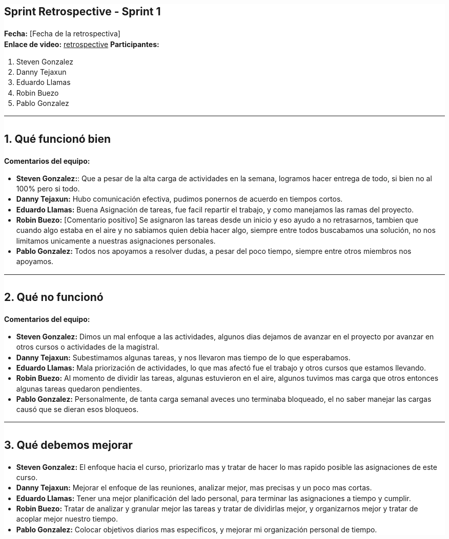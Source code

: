## Sprint Retrospective - Sprint 1

**Fecha:** [Fecha de la retrospectiva]  
**Enlace de video:** [retrospective](https://drive.google.com/file/d/1Kl0Q8MGXcVCTVI-Xo2n4wDmb-puEQRNu/view?usp=sharing)
**Participantes:**  

1. Steven Gonzalez  
2. Danny Tejaxun  
3. Eduardo Llamas  
4. Robin Buezo  
5. Pablo Gonzalez

---

## **1. Qué funcionó bien**

**Comentarios del equipo:**  

- **Steven Gonzalez:**: Que a pesar de la alta carga de actividades en la semana, logramos hacer entrega de todo, si bien no al 100% pero si todo. 
- **Danny Tejaxun:** Hubo comunicación efectiva, pudimos ponernos de acuerdo en tiempos cortos.
- **Eduardo Llamas:** Buena Asignación de tareas, fue facil repartir el trabajo, y como manejamos las ramas del proyecto. 
- **Robin Buezo:** [Comentario positivo]  Se asignaron las tareas desde un inicio y eso ayudo a no retrasarnos, tambien que cuando algo estaba en el aire y no sabiamos quien debia hacer algo, siempre entre todos buscabamos una solución, no nos limitamos unicamente a nuestras asignaciones personales.
- **Pablo Gonzalez:** Todos nos apoyamos a resolver dudas, a pesar del poco tiempo, siempre entre otros miembros nos apoyamos.

---

## **2. Qué no funcionó**

**Comentarios del equipo:**  

- **Steven Gonzalez:** Dimos un mal enfoque a las actividades, algunos dias dejamos de avanzar en el proyecto por avanzar en otros cursos o actividades de la magistral.
- **Danny Tejaxun:** Subestimamos algunas tareas, y nos llevaron mas tiempo de lo que esperabamos.  
- **Eduardo Llamas:** Mala priorización de actividades, lo que mas afectó fue el trabajo y otros cursos que estamos llevando.
- **Robin Buezo:** Al momento de dividir las tareas, algunas estuvieron en el aire, algunos tuvimos mas carga que otros entonces algunas tareas quedaron pendientes.  
- **Pablo Gonzalez:** Personalmente, de tanta carga semanal aveces uno terminaba bloqueado, el no saber manejar las cargas causó que se dieran esos bloqueos.

---

## **3. Qué debemos mejorar**

- **Steven Gonzalez:** El enfoque hacia el curso, priorizarlo mas y tratar de hacer lo mas rapido posible las asignaciones de este curso.
- **Danny Tejaxun:** Mejorar el enfoque de las reuniones, analizar mejor, mas precisas y un poco mas cortas. 
- **Eduardo Llamas:** Tener una mejor planificación del lado personal, para terminar las asignaciones a tiempo y cumplir.
- **Robin Buezo:** Tratar de analizar y granular mejor las tareas y tratar de dividirlas mejor, y organizarnos mejor y tratar de acoplar mejor nuestro tiempo.
- **Pablo Gonzalez:** Colocar objetivos diarios mas especificos, y mejorar mi organización personal de tiempo.

